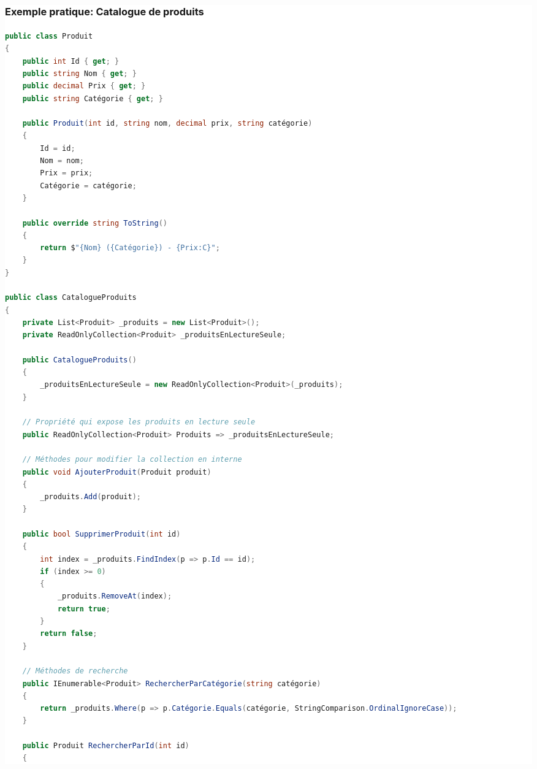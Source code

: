 ### Exemple pratique: Catalogue de produits

```csharp
public class Produit
{
    public int Id { get; }
    public string Nom { get; }
    public decimal Prix { get; }
    public string Catégorie { get; }

    public Produit(int id, string nom, decimal prix, string catégorie)
    {
        Id = id;
        Nom = nom;
        Prix = prix;
        Catégorie = catégorie;
    }

    public override string ToString()
    {
        return $"{Nom} ({Catégorie}) - {Prix:C}";
    }
}

public class CatalogueProduits
{
    private List<Produit> _produits = new List<Produit>();
    private ReadOnlyCollection<Produit> _produitsEnLectureSeule;

    public CatalogueProduits()
    {
        _produitsEnLectureSeule = new ReadOnlyCollection<Produit>(_produits);
    }

    // Propriété qui expose les produits en lecture seule
    public ReadOnlyCollection<Produit> Produits => _produitsEnLectureSeule;

    // Méthodes pour modifier la collection en interne
    public void AjouterProduit(Produit produit)
    {
        _produits.Add(produit);
    }

    public bool SupprimerProduit(int id)
    {
        int index = _produits.FindIndex(p => p.Id == id);
        if (index >= 0)
        {
            _produits.RemoveAt(index);
            return true;
        }
        return false;
    }

    // Méthodes de recherche
    public IEnumerable<Produit> RechercherParCatégorie(string catégorie)
    {
        return _produits.Where(p => p.Catégorie.Equals(catégorie, StringComparison.OrdinalIgnoreCase));
    }

    public Produit RechercherParId(int id)
    {
```